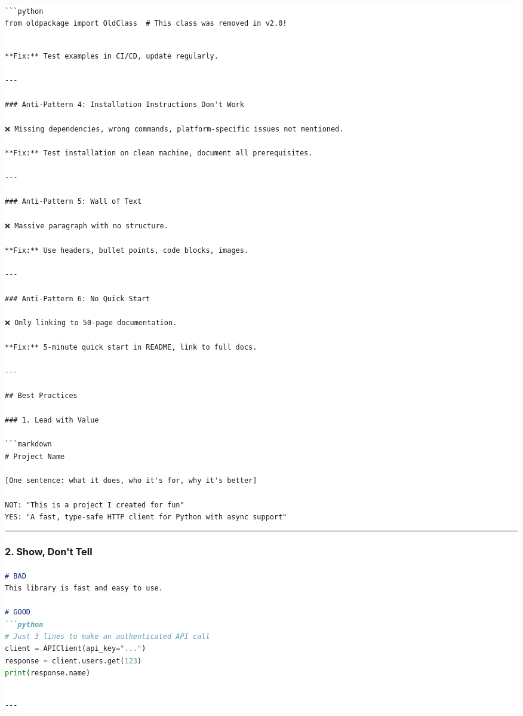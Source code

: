 ```
```python
from oldpackage import OldClass  # This class was removed in v2.0!
```
```

**Fix:** Test examples in CI/CD, update regularly.

---

### Anti-Pattern 4: Installation Instructions Don't Work

❌ Missing dependencies, wrong commands, platform-specific issues not mentioned.

**Fix:** Test installation on clean machine, document all prerequisites.

---

### Anti-Pattern 5: Wall of Text

❌ Massive paragraph with no structure.

**Fix:** Use headers, bullet points, code blocks, images.

---

### Anti-Pattern 6: No Quick Start

❌ Only linking to 50-page documentation.

**Fix:** 5-minute quick start in README, link to full docs.

---

## Best Practices

### 1. Lead with Value

```markdown
# Project Name

[One sentence: what it does, who it's for, why it's better]

NOT: "This is a project I created for fun"
YES: "A fast, type-safe HTTP client for Python with async support"
```

---

### 2. Show, Don't Tell

```markdown
# BAD
This library is fast and easy to use.

# GOOD
```python
# Just 3 lines to make an authenticated API call
client = APIClient(api_key="...")
response = client.users.get(123)
print(response.name)
```
```

---

```